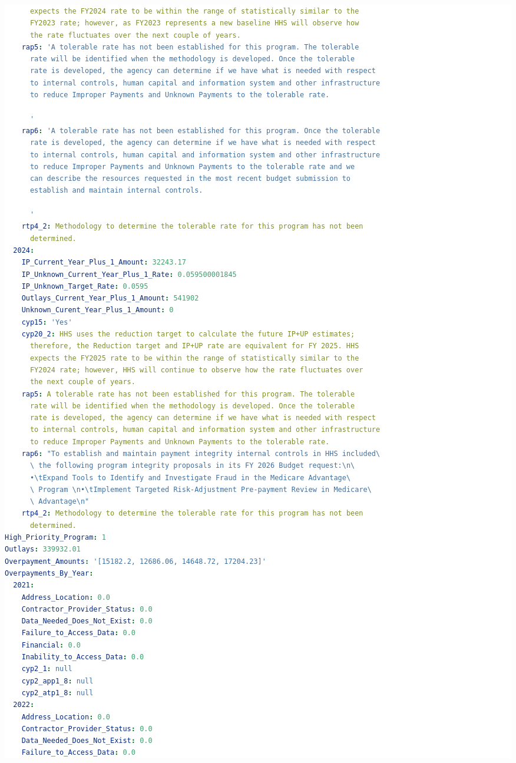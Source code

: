 ```yaml
      expects the FY2024 rate to be within the range of statistically similar to the
      FY2023 rate; however, as FY2023 represents a new baseline HHS will observe how
      the rate fluctuates over the next couple of years.
    rap5: 'A tolerable rate has not been established for this program. The tolerable
      rate will be identified when the methodology is developed. Once the tolerable
      rate is developed, the agency can determine if we have what is needed with respect
      to internal controls, human capital and information system and other infrastructure
      to reduce Improper Payments and Unknown Payments to the tolerable rate.

      '
    rap6: 'A tolerable rate has not been established for this program. Once the tolerable
      rate is developed, the agency can determine if we have what is needed with respect
      to internal controls, human capital and information system and other infrastructure
      to reduce Improper Payments and Unknown Payments to the tolerable rate and we
      can describe the resources requested in the most recent budget submission to
      establish and maintain internal controls.

      '
    rtp4_2: Methodology to determine the tolerable rate for this program has not been
      determined.
  2024:
    IP_Current_Year_Plus_1_Amount: 32243.17
    IP_Unknown_Current_Year_Plus_1_Rate: 0.059500001845
    IP_Unknown_Target_Rate: 0.0595
    Outlays_Current_Year_Plus_1_Amount: 541902
    Unknown_Curent_Year_Plus_1_Amount: 0
    cyp15: 'Yes'
    cyp20_2: HHS uses the reduction target to calculate the future IP+UP estimates;
      therefore, the Reduction target and IP+UP rate are equivalent for FY 2025. HHS
      expects the FY2025 rate to be within the range of statistically similar to the
      FY2024 rate; however, HHS will continue to observe how the rate fluctuates over
      the next couple of years.
    rap5: A tolerable rate has not been established for this program. The tolerable
      rate will be identified when the methodology is developed. Once the tolerable
      rate is developed, the agency can determine if we have what is needed with respect
      to internal controls, human capital and information system and other infrastructure
      to reduce Improper Payments and Unknown Payments to the tolerable rate.
    rap6: "To establish and maintain payment integrity internal controls in HHS included\
      \ the following program integrity proposals in its FY 2026 Budget request:\n\
      •\tExpand Tools to Identify and Investigate Fraud in the Medicare Advantage\
      \ Program \n•\tImplement Targeted Risk-Adjustment Pre-payment Review in Medicare\
      \ Advantage\n"
    rtp4_2: Methodology to determine the tolerable rate for this program has not been
      determined.
High_Priority_Program: 1
Outlays: 339932.01
Overpayment_Amounts: '[15182.2, 12686.06, 14648.72, 17204.23]'
Overpayments_By_Year:
  2021:
    Address_Location: 0.0
    Contractor_Provider_Status: 0.0
    Data_Needed_Does_Not_Exist: 0.0
    Failure_to_Access_Data: 0.0
    Financial: 0.0
    Inability_to_Access_Data: 0.0
    cyp2_1: null
    cyp2_app1_8: null
    cyp2_atp1_8: null
  2022:
    Address_Location: 0.0
    Contractor_Provider_Status: 0.0
    Data_Needed_Does_Not_Exist: 0.0
    Failure_to_Access_Data: 0.0
```